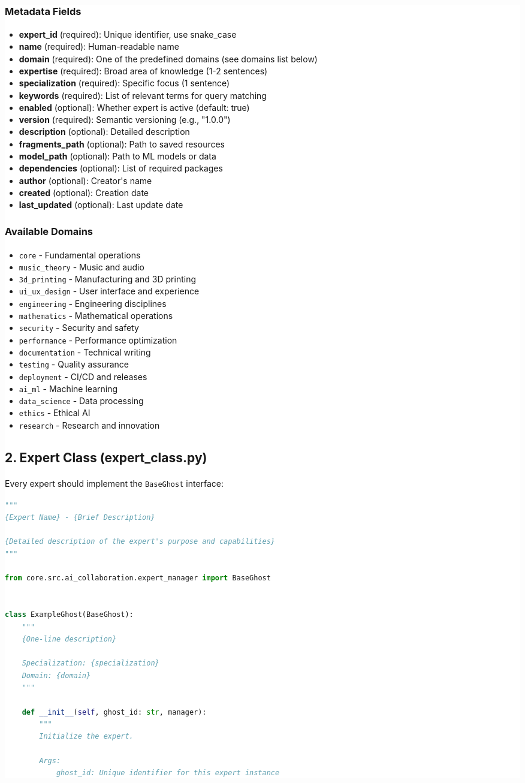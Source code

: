 ### Metadata Fields

- **expert_id** (required): Unique identifier, use snake_case
- **name** (required): Human-readable name
- **domain** (required): One of the predefined domains (see domains list below)
- **expertise** (required): Broad area of knowledge (1-2 sentences)
- **specialization** (required): Specific focus (1 sentence)
- **keywords** (required): List of relevant terms for query matching
- **enabled** (optional): Whether expert is active (default: true)
- **version** (required): Semantic versioning (e.g., "1.0.0")
- **description** (optional): Detailed description
- **fragments_path** (optional): Path to saved resources
- **model_path** (optional): Path to ML models or data
- **dependencies** (optional): List of required packages
- **author** (optional): Creator's name
- **created** (optional): Creation date
- **last_updated** (optional): Last update date

### Available Domains

- `core` - Fundamental operations
- `music_theory` - Music and audio
- `3d_printing` - Manufacturing and 3D printing
- `ui_ux_design` - User interface and experience
- `engineering` - Engineering disciplines
- `mathematics` - Mathematical operations
- `security` - Security and safety
- `performance` - Performance optimization
- `documentation` - Technical writing
- `testing` - Quality assurance
- `deployment` - CI/CD and releases
- `ai_ml` - Machine learning
- `data_science` - Data processing
- `ethics` - Ethical AI
- `research` - Research and innovation

## 2. Expert Class (expert_class.py)

Every expert should implement the `BaseGhost` interface:

```python
"""
{Expert Name} - {Brief Description}

{Detailed description of the expert's purpose and capabilities}
"""

from core.src.ai_collaboration.expert_manager import BaseGhost


class ExampleGhost(BaseGhost):
    """
    {One-line description}
    
    Specialization: {specialization}
    Domain: {domain}
    """
    
    def __init__(self, ghost_id: str, manager):
        """
        Initialize the expert.
        
        Args:
            ghost_id: Unique identifier for this expert instance
```